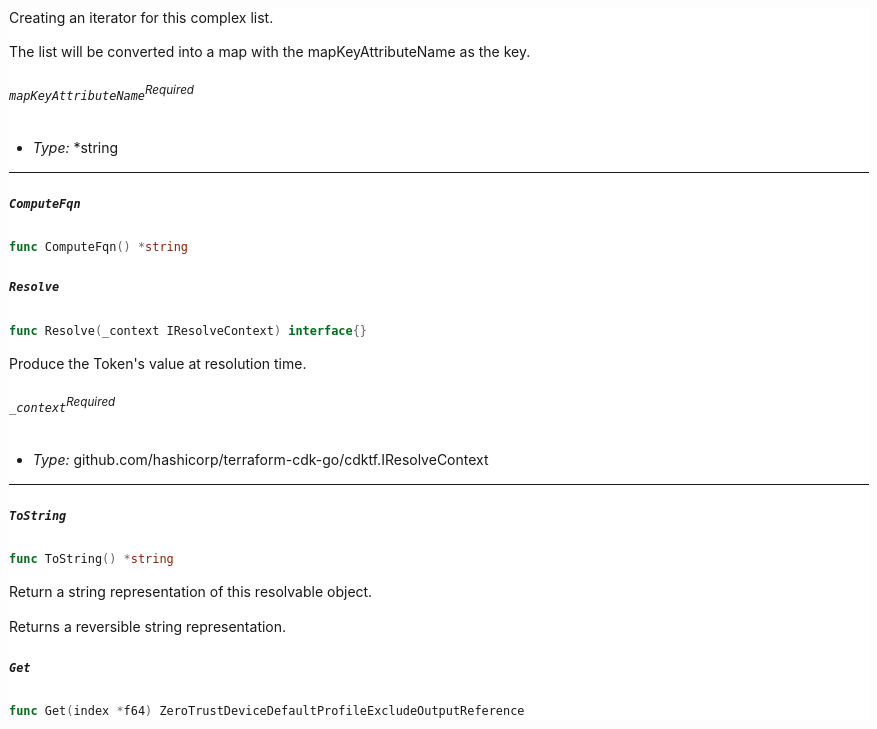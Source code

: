 Creating an iterator for this complex list.

The list will be converted into a map with the mapKeyAttributeName as the key.

###### `mapKeyAttributeName`<sup>Required</sup> <a name="mapKeyAttributeName" id="@cdktf/provider-cloudflare.zeroTrustDeviceDefaultProfile.ZeroTrustDeviceDefaultProfileExcludeList.allWithMapKey.parameter.mapKeyAttributeName"></a>

- *Type:* *string

---

##### `ComputeFqn` <a name="ComputeFqn" id="@cdktf/provider-cloudflare.zeroTrustDeviceDefaultProfile.ZeroTrustDeviceDefaultProfileExcludeList.computeFqn"></a>

```go
func ComputeFqn() *string
```

##### `Resolve` <a name="Resolve" id="@cdktf/provider-cloudflare.zeroTrustDeviceDefaultProfile.ZeroTrustDeviceDefaultProfileExcludeList.resolve"></a>

```go
func Resolve(_context IResolveContext) interface{}
```

Produce the Token's value at resolution time.

###### `_context`<sup>Required</sup> <a name="_context" id="@cdktf/provider-cloudflare.zeroTrustDeviceDefaultProfile.ZeroTrustDeviceDefaultProfileExcludeList.resolve.parameter._context"></a>

- *Type:* github.com/hashicorp/terraform-cdk-go/cdktf.IResolveContext

---

##### `ToString` <a name="ToString" id="@cdktf/provider-cloudflare.zeroTrustDeviceDefaultProfile.ZeroTrustDeviceDefaultProfileExcludeList.toString"></a>

```go
func ToString() *string
```

Return a string representation of this resolvable object.

Returns a reversible string representation.

##### `Get` <a name="Get" id="@cdktf/provider-cloudflare.zeroTrustDeviceDefaultProfile.ZeroTrustDeviceDefaultProfileExcludeList.get"></a>

```go
func Get(index *f64) ZeroTrustDeviceDefaultProfileExcludeOutputReference
```
